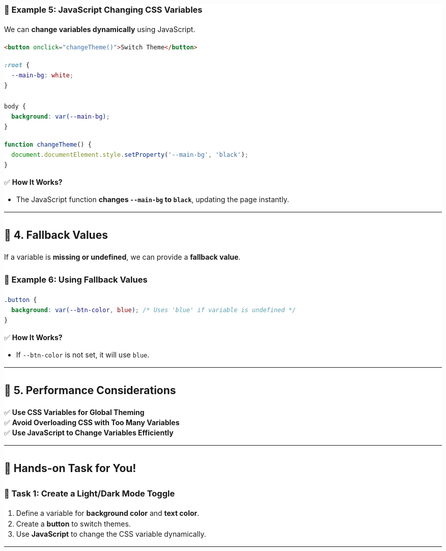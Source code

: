 ### **🔹 Example 5: JavaScript Changing CSS Variables**
We can **change variables dynamically** using JavaScript.

```html
<button onclick="changeTheme()">Switch Theme</button>
```

```css
:root {
  --main-bg: white;
}

body {
  background: var(--main-bg);
}
```

```js
function changeTheme() {
  document.documentElement.style.setProperty('--main-bg', 'black');
}
```
✅ **How It Works?**  
- The JavaScript function **changes `--main-bg` to `black`**, updating the page instantly.

---

## **🔹 4. Fallback Values**
If a variable is **missing or undefined**, we can provide a **fallback value**.

### **🔹 Example 6: Using Fallback Values**
```css
.button {
  background: var(--btn-color, blue); /* Uses 'blue' if variable is undefined */
}
```
✅ **How It Works?**  
- If `--btn-color` is not set, it will use `blue`.

---

## **🔹 5. Performance Considerations**
✅ **Use CSS Variables for Global Theming**  
✅ **Avoid Overloading CSS with Too Many Variables**  
✅ **Use JavaScript to Change Variables Efficiently**  

---

## **🚀 Hands-on Task for You!**
### **🎯 Task 1: Create a Light/Dark Mode Toggle**
1. Define a variable for **background color** and **text color**.  
2. Create a **button** to switch themes.  
3. Use **JavaScript** to change the CSS variable dynamically.  

---